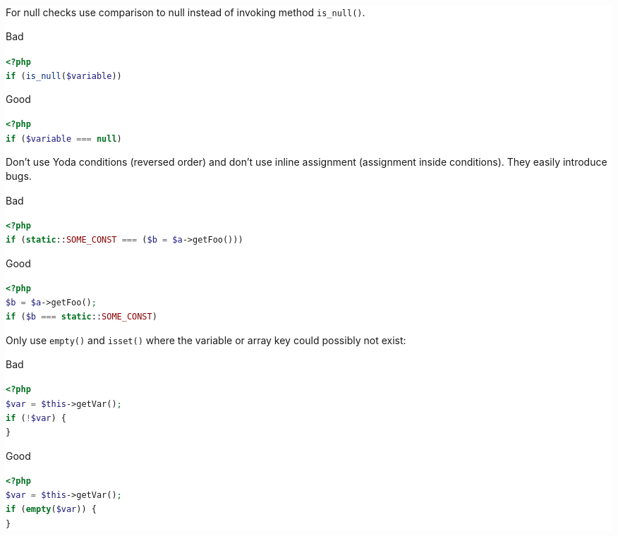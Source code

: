 

For null checks use comparison to null instead of invoking method `is_null()`.

Bad

```php
<?php
if (is_null($variable))
```



Good

```php
<?php
if ($variable === null)
```



Don’t use Yoda conditions (reversed order) and don’t use inline assignment (assignment inside conditions). They easily introduce bugs.

Bad

```php
<?php
if (static::SOME_CONST === ($b = $a->getFoo()))
```



Good

```php
<?php
$b = $a->getFoo();
if ($b === static::SOME_CONST)
```



Only use `empty()` and `isset()` where the variable or array key could possibly not exist:

Bad

```php
<?php
$var = $this->getVar();
if (!$var) {
}
```



Good

```php
<?php
$var = $this->getVar();
if (empty($var)) {
}
```
